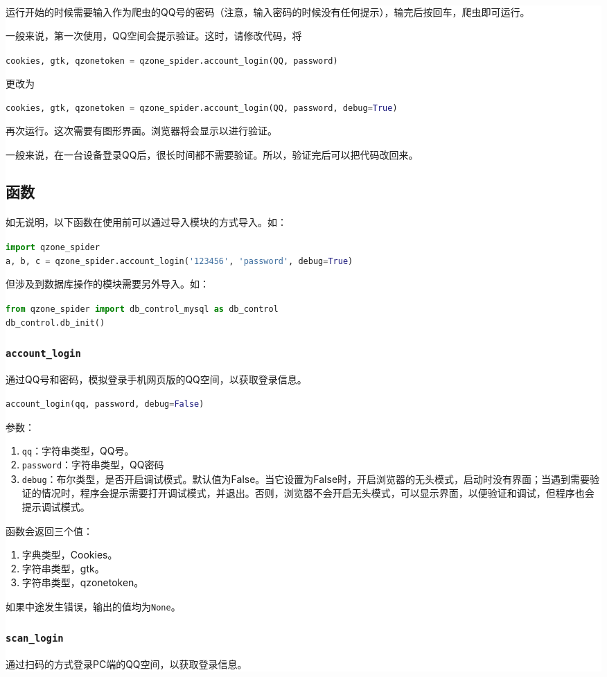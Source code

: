 运行开始的时候需要输入作为爬虫的QQ号的密码（注意，输入密码的时候没有任何提示），输完后按回车，爬虫即可运行。

一般来说，第一次使用，QQ空间会提示验证。这时，请修改代码，将

```python
cookies, gtk, qzonetoken = qzone_spider.account_login(QQ, password)
```

更改为

```python
cookies, gtk, qzonetoken = qzone_spider.account_login(QQ, password, debug=True)
```

再次运行。这次需要有图形界面。浏览器将会显示以进行验证。

一般来说，在一台设备登录QQ后，很长时间都不需要验证。所以，验证完后可以把代码改回来。

## 函数

如无说明，以下函数在使用前可以通过导入模块的方式导入。如：

```python
import qzone_spider
a, b, c = qzone_spider.account_login('123456', 'password', debug=True)
```

但涉及到数据库操作的模块需要另外导入。如：

```python
from qzone_spider import db_control_mysql as db_control
db_control.db_init()
```

### `account_login`

通过QQ号和密码，模拟登录手机网页版的QQ空间，以获取登录信息。

```python
account_login(qq, password, debug=False)
```

参数：

1. `qq`：字符串类型，QQ号。
2. `password`：字符串类型，QQ密码
3. `debug`：布尔类型，是否开启调试模式。默认值为False。当它设置为False时，开启浏览器的无头模式，启动时没有界面；当遇到需要验证的情况时，程序会提示需要打开调试模式，并退出。否则，浏览器不会开启无头模式，可以显示界面，以便验证和调试，但程序也会提示调试模式。

函数会返回三个值：

1. 字典类型，Cookies。
2. 字符串类型，gtk。
3. 字符串类型，qzonetoken。

如果中途发生错误，输出的值均为`None`。

### `scan_login`

通过扫码的方式登录PC端的QQ空间，以获取登录信息。
